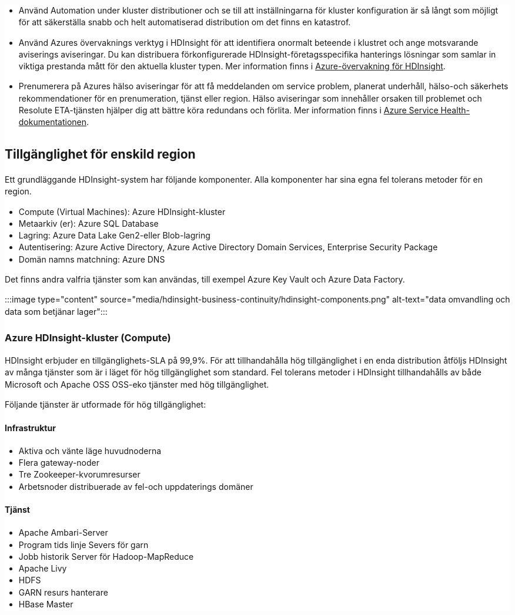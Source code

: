 * Använd Automation under kluster distributioner och se till att inställningarna för kluster konfiguration är så långt som möjligt för att säkerställa snabb och helt automatiserad distribution om det finns en katastrof.

* Använd Azures övervaknings verktyg i HDInsight för att identifiera onormalt beteende i klustret och ange motsvarande aviserings aviseringar. Du kan distribuera förkonfigurerade HDInsight-företagsspecifika hanterings lösningar som samlar in viktiga prestanda mått för den aktuella kluster typen. Mer information finns i [Azure-övervakning för HDInsight](./hdinsight-hadoop-oms-log-analytics-tutorial.md).  

* Prenumerera på Azures hälso aviseringar för att få meddelanden om service problem, planerat underhåll, hälso-och säkerhets rekommendationer för en prenumeration, tjänst eller region. Hälso aviseringar som innehåller orsaken till problemet och Resolute ETA-tjänsten hjälper dig att bättre köra redundans och förlita. Mer information finns i [Azure Service Health-dokumentationen](../service-health/index.yml).

## <a name="single-region-availability"></a>Tillgänglighet för enskild region

Ett grundläggande HDInsight-system har följande komponenter. Alla komponenter har sina egna fel tolerans metoder för en region.

* Compute (Virtual Machines): Azure HDInsight-kluster
* Metaarkiv (er): Azure SQL Database
* Lagring: Azure Data Lake Gen2-eller Blob-lagring
* Autentisering: Azure Active Directory, Azure Active Directory Domain Services, Enterprise Security Package
* Domän namns matchning: Azure DNS

Det finns andra valfria tjänster som kan användas, till exempel Azure Key Vault och Azure Data Factory.

:::image type="content" source="media/hdinsight-business-continuity/hdinsight-components.png" alt-text="data omvandling och data som betjänar lager":::

### <a name="azure-hdinsight-cluster-compute"></a>Azure HDInsight-kluster (Compute)

HDInsight erbjuder en tillgänglighets-SLA på 99,9%. För att tillhandahålla hög tillgänglighet i en enda distribution åtföljs HDInsight av många tjänster som är i läget för hög tillgänglighet som standard. Fel tolerans metoder i HDInsight tillhandahålls av både Microsoft och Apache OSS OSS-eko tjänster med hög tillgänglighet.

Följande tjänster är utformade för hög tillgänglighet:

#### <a name="infrastructure"></a>Infrastruktur

* Aktiva och vänte läge huvudnoderna
* Flera gateway-noder
* Tre Zookeeper-kvorumresurser
* Arbetsnoder distribuerade av fel-och uppdaterings domäner

#### <a name="service"></a>Tjänst

* Apache Ambari-Server
* Program tids linje Severs för garn
* Jobb historik Server för Hadoop-MapReduce
* Apache Livy
* HDFS
* GARN resurs hanterare
* HBase Master
